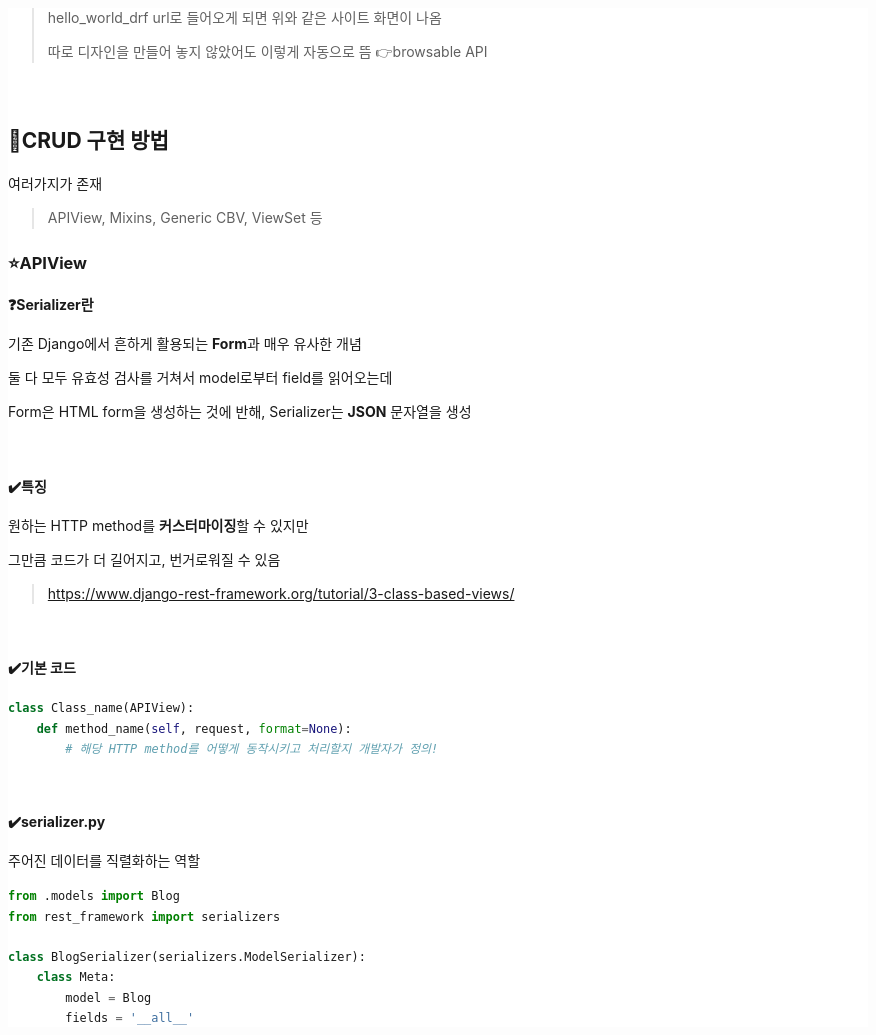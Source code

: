 > hello_world_drf url로 들어오게 되면 위와 같은 사이트 화면이 나옴
>
> 따로 디자인을 만들어 놓지 않았어도 이렇게 자동으로 뜸 👉browsable API

<br>

## 🧩CRUD 구현 방법

여러가지가 존재

> APIView, Mixins, Generic CBV, ViewSet 등

### ⭐APIView

#### ❓Serializer란

기존 Django에서 흔하게 활용되는 **Form**과 매우 유사한 개념

둘 다 모두 유효성 검사를 거쳐서 model로부터 field를 읽어오는데

Form은 HTML form을 생성하는 것에 반해, Serializer는 **JSON** 문자열을 생성

<br>

#### ✔️특징

원하는 HTTP method를 **커스터마이징**할 수 있지만

그만큼 코드가 더 길어지고, 번거로워질 수 있음

> https://www.django-rest-framework.org/tutorial/3-class-based-views/

<br>

#### ✔️기본 코드

```python
class Class_name(APIView):
	def method_name(self, request, format=None):
    	# 해당 HTTP method를 어떻게 동작시키고 처리할지 개발자가 정의!
```

<br>

#### ✔️serializer.py

주어진 데이터를 직렬화하는 역할

```python
from .models import Blog
from rest_framework import serializers

class BlogSerializer(serializers.ModelSerializer):
    class Meta:
        model = Blog
        fields = '__all__'
```
